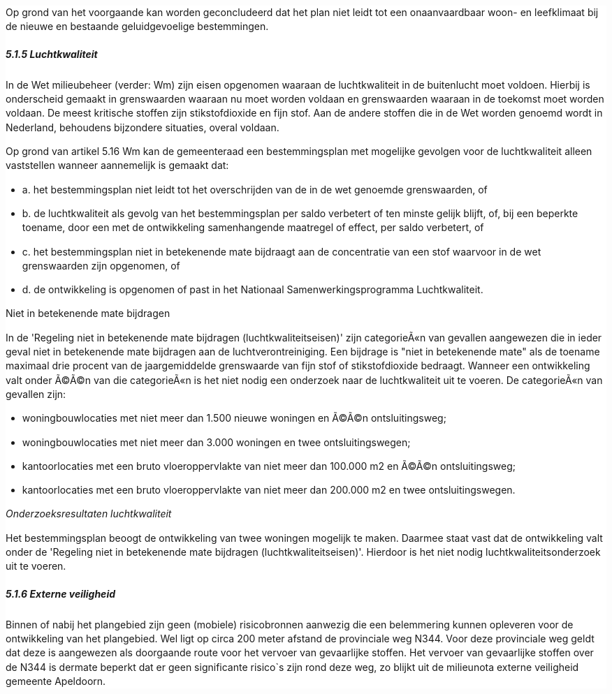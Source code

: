 Op grond van het voorgaande kan worden geconcludeerd dat het plan niet leidt tot een onaanvaardbaar woon\- en leefklimaat bij de nieuwe en bestaande geluidgevoelige bestemmingen.

##### 5\.1\.5 Luchtkwaliteit

In de Wet milieubeheer (verder: Wm) zijn eisen opgenomen waaraan de luchtkwaliteit in de buitenlucht moet voldoen. Hierbij is onderscheid gemaakt in grenswaarden waaraan nu moet worden voldaan en grenswaarden waaraan in de toekomst moet worden voldaan. De meest kritische stoffen zijn stikstofdioxide en fijn stof. Aan de andere stoffen die in de Wet worden genoemd wordt in Nederland, behoudens bijzondere situaties, overal voldaan.

Op grond van artikel 5\.16 Wm kan de gemeenteraad een bestemmingsplan met mogelijke gevolgen voor de luchtkwaliteit alleen vaststellen wanneer aannemelijk is gemaakt dat:

* a. het bestemmingsplan niet leidt tot het overschrijden van de in de wet genoemde grenswaarden, of

* b. de luchtkwaliteit als gevolg van het bestemmingsplan per saldo verbetert of ten minste gelijk blijft, of, bij een beperkte toename, door een met de ontwikkeling samenhangende maatregel of effect, per saldo verbetert, of

* c. het bestemmingsplan niet in betekenende mate bijdraagt aan de concentratie van een stof waarvoor in de wet grenswaarden zijn opgenomen, of

* d. de ontwikkeling is opgenomen of past in het Nationaal Samenwerkingsprogramma Luchtkwaliteit.

Niet in betekenende mate bijdragen

In de 'Regeling niet in betekenende mate bijdragen (luchtkwaliteitseisen)' zijn categorieÃ«n van gevallen aangewezen die in ieder geval niet in betekenende mate bijdragen aan de luchtverontreiniging. Een bijdrage is "niet in betekenende mate" als de toename maximaal drie procent van de jaargemiddelde grenswaarde van fijn stof of stikstofdioxide bedraagt. Wanneer een ontwikkeling valt onder Ã©Ã©n van die categorieÃ«n is het niet nodig een onderzoek naar de luchtkwaliteit uit te voeren. De categorieÃ«n van gevallen zijn:

* woningbouwlocaties met niet meer dan 1\.500 nieuwe woningen en Ã©Ã©n ontsluitingsweg;

* woningbouwlocaties met niet meer dan 3\.000 woningen en twee ontsluitingswegen;

* kantoorlocaties met een bruto vloeroppervlakte van niet meer dan 100\.000 m2 en Ã©Ã©n ontsluitingsweg;

* kantoorlocaties met een bruto vloeroppervlakte van niet meer dan 200\.000 m2 en twee ontsluitingswegen.

*Onderzoeksresultaten luchtkwaliteit*

Het bestemmingsplan beoogt de ontwikkeling van twee woningen mogelijk te maken. Daarmee staat vast dat de ontwikkeling valt onder de 'Regeling niet in betekenende mate bijdragen (luchtkwaliteitseisen)'. Hierdoor is het niet nodig luchtkwaliteitsonderzoek uit te voeren.

##### 5\.1\.6 Externe veiligheid

Binnen of nabij het plangebied zijn geen (mobiele) risicobronnen aanwezig die een belemmering kunnen opleveren voor de ontwikkeling van het plangebied. Wel ligt op circa 200 meter afstand de provinciale weg N344\. Voor deze provinciale weg geldt dat deze is aangewezen als doorgaande route voor het vervoer van gevaarlijke stoffen. Het vervoer van gevaarlijke stoffen over de N344 is dermate beperkt dat er geen significante risico\`s zijn rond deze weg, zo blijkt uit de milieunota externe veiligheid gemeente Apeldoorn.
